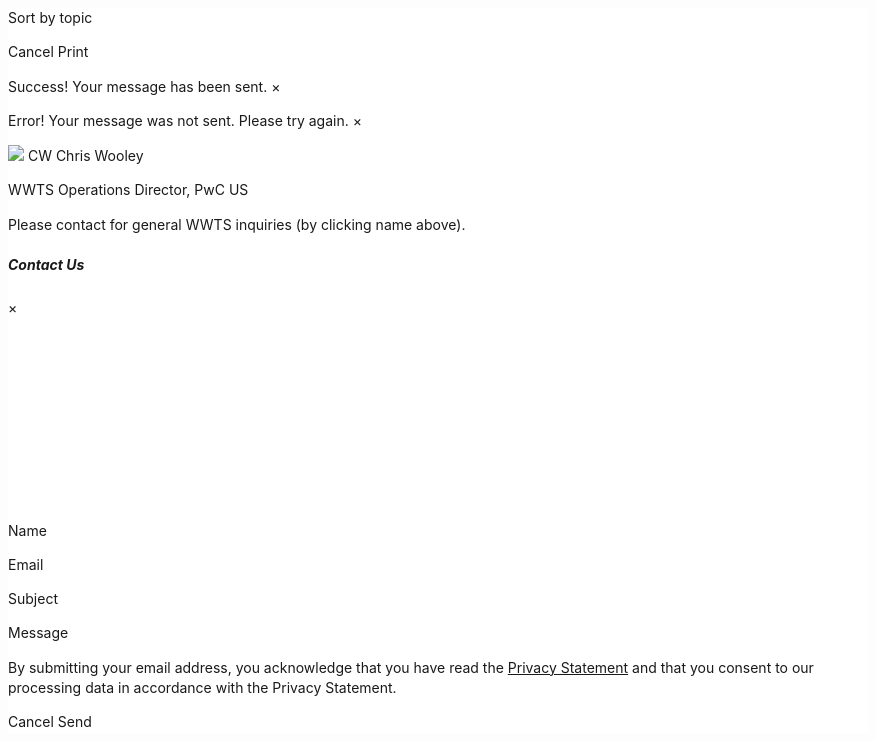 Sort by topic




Cancel
Print








Success! Your message has been sent.
×




 Error! Your message was not sent. Please try again.
×




![](-/media/world-wide-tax-summaries/attachments/global---chris-wooley.ashx%3Frev=ac5e5f3223b34096b1afc2a6009c7320&revision=ac5e5f32-23b3-4096-b1af-c2a6009c7320&hash=859B7ADC84DC2CBEC9760E9E6EE7DE6D0A8BFCDF)
CW
Chris Wooley

WWTS Operations Director, PwC US

Please contact for general WWTS inquiries (by clicking name above).  



##### Contact Us

×


 
![](jersey%3FtopicTypeId=31c112cd-522d-47b2-bd2c-db92a4c5dd9d.html)


###### 



Name


Email


Subject


Message




By submitting your email address, you acknowledge that you have read the [Privacy Statement](https://www.pwc.com/gx/en/legal-notices/pwc-privacy-statement.html "Privacy Statement") and that you consent to our processing data in accordance with the Privacy Statement.



Cancel
Send
